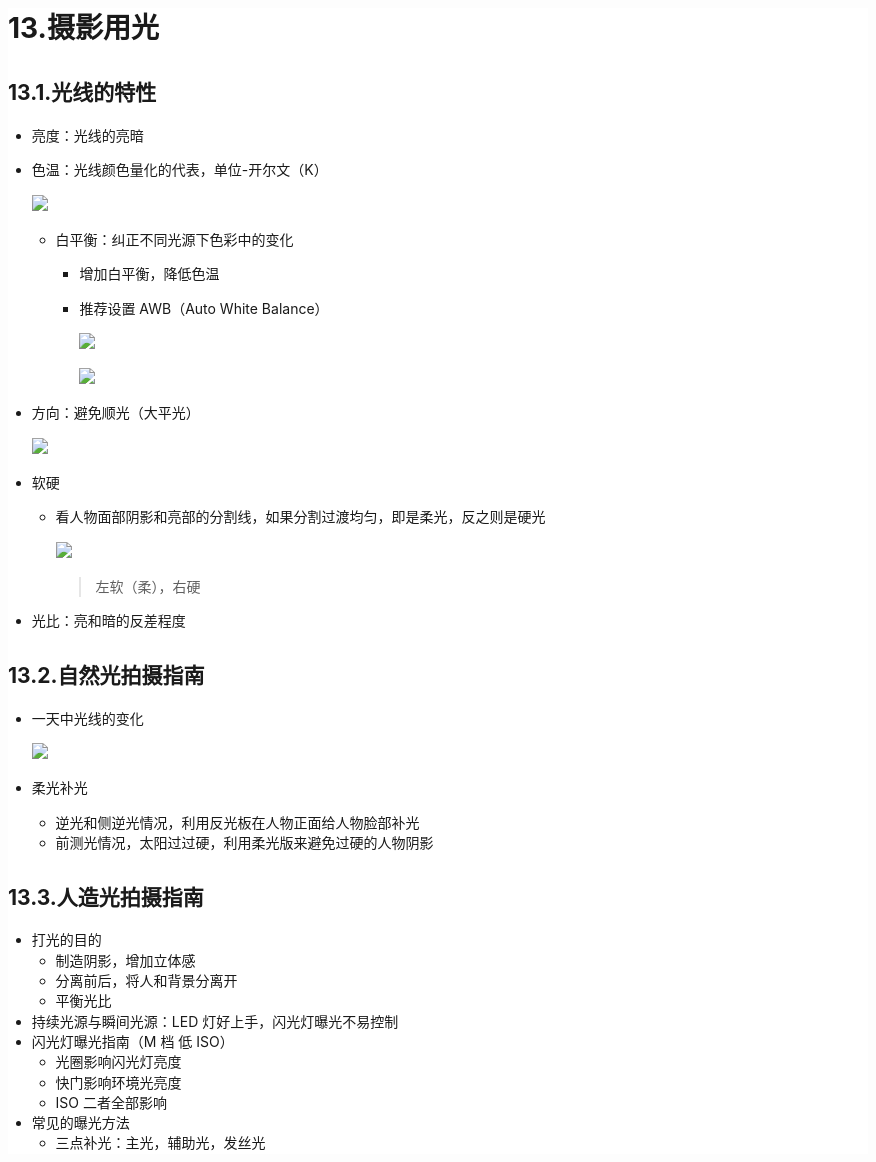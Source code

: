 # 13.摄影用光

## 13.1.光线的特性

- 亮度：光线的亮暗
- 色温：光线颜色量化的代表，单位-开尔文（K）

  ![](https://image.jslog.net/online/a-54/2025/02/06/121.png)

  - 白平衡：纠正不同光源下色彩中的变化
    - 增加白平衡，降低色温
    - 推荐设置 AWB（Auto White Balance）

      ![](https://image.jslog.net/online/a-54/2025/02/06/122.png)

      ![](https://image.jslog.net/online/a-54/2025/02/06/123.png)

- 方向：避免顺光（大平光）

  ![](https://image.jslog.net/online/a-54/2025/02/06/124.png)

- 软硬
  - 看人物面部阴影和亮部的分割线，如果分割过渡均匀，即是柔光，反之则是硬光

    ![](https://image.jslog.net/online/a-54/2025/02/06/125.png)

    > 左软（柔），右硬
- 光比：亮和暗的反差程度

## 13.2.自然光拍摄指南

- 一天中光线的变化

  ![](https://image.jslog.net/online/a-54/2025/02/06/126.png)

- 柔光补光
  - 逆光和侧逆光情况，利用反光板在人物正面给人物脸部补光
  - 前测光情况，太阳过过硬，利用柔光版来避免过硬的人物阴影

## 13.3.人造光拍摄指南

- 打光的目的
  - 制造阴影，增加立体感
  - 分离前后，将人和背景分离开
  - 平衡光比
- 持续光源与瞬间光源：LED 灯好上手，闪光灯曝光不易控制
- 闪光灯曝光指南（M 档 低 ISO）
  - 光圈影响闪光灯亮度
  - 快门影响环境光亮度
  - ISO 二者全部影响
- 常见的曝光方法
  - 三点补光：主光，辅助光，发丝光
